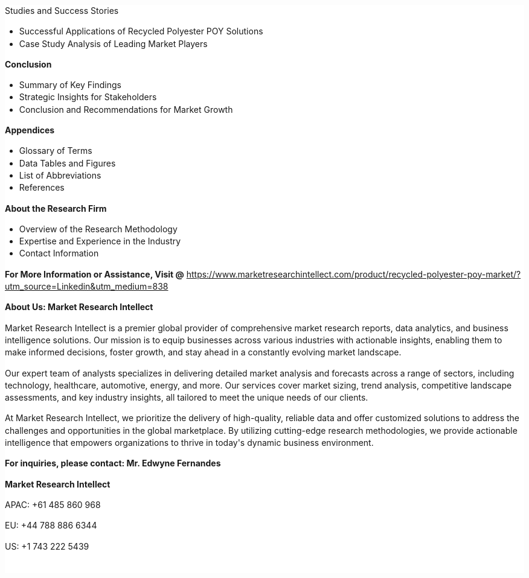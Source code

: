 Studies and Success Stories</strong></p><ul><li>Successful Applications of Recycled Polyester POY Solutions</li><li>Case Study Analysis of Leading Market Players</li></ul><p><strong>Conclusion</strong></p><ul><li>Summary of Key Findings</li><li>Strategic Insights for Stakeholders</li><li>Conclusion and Recommendations for Market Growth</li></ul><p><strong>Appendices</strong></p><ul><li>Glossary of Terms</li><li>Data Tables and Figures</li><li>List of Abbreviations</li><li>References</li></ul><p><strong>About the Research Firm</strong></p><ul><li>Overview of the Research Methodology</li><li>Expertise and Experience in the Industry</li><li>Contact Information</li></ul></div><div class="article-main__content" data-test-id="publishing-text-block"><p><span class="font-[700]"><strong>For More Information or Assistance, Visit @</strong>&nbsp;<a href="https://www.marketresearchintellect.com/product/recycled-polyester-poy-market/?utm_source=Linkedin&utm_medium=838">https://www.marketresearchintellect.com/product/recycled-polyester-poy-market/?utm_source=Linkedin&utm_medium=838</a></span></p><p><strong>About Us: Market Research Intellect</strong></p><p>Market Research Intellect is a premier global provider of comprehensive market research reports, data analytics, and business intelligence solutions. Our mission is to equip businesses across various industries with actionable insights, enabling them to make informed decisions, foster growth, and stay ahead in a constantly evolving market landscape.</p><p>Our expert team of analysts specializes in delivering detailed market analysis and forecasts across a range of sectors, including technology, healthcare, automotive, energy, and more. Our services cover market sizing, trend analysis, competitive landscape assessments, and key industry insights, all tailored to meet the unique needs of our clients.</p><p>At Market Research Intellect, we prioritize the delivery of high-quality, reliable data and offer customized solutions to address the challenges and opportunities in the global marketplace. By utilizing cutting-edge research methodologies, we provide actionable intelligence that empowers organizations to thrive in today's dynamic business environment.</p><p><strong>For inquiries, please contact: Mr. Edwyne Fernandes</strong></p><p><strong>Market Research Intellect</strong></p><p>APAC: +61 485 860 968</p><p>EU: +44 788 886 6344</p><p>US: +1 743 222 5439</p></div><div class="article-main__content" data-test-id="publishing-text-block">&nbsp;</div>
